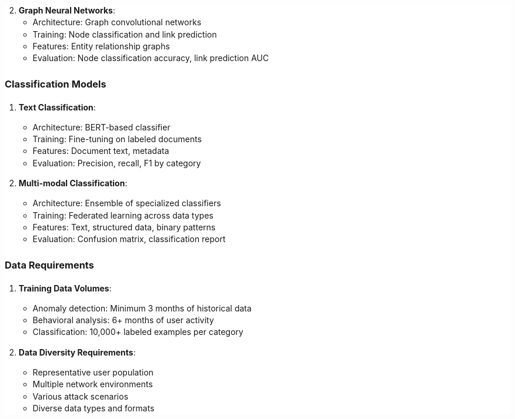 2. **Graph Neural Networks**:
   - Architecture: Graph convolutional networks
   - Training: Node classification and link prediction
   - Features: Entity relationship graphs
   - Evaluation: Node classification accuracy, link prediction AUC

### Classification Models

1. **Text Classification**:
   - Architecture: BERT-based classifier
   - Training: Fine-tuning on labeled documents
   - Features: Document text, metadata
   - Evaluation: Precision, recall, F1 by category

2. **Multi-modal Classification**:
   - Architecture: Ensemble of specialized classifiers
   - Training: Federated learning across data types
   - Features: Text, structured data, binary patterns
   - Evaluation: Confusion matrix, classification report

### Data Requirements

1. **Training Data Volumes**:
   - Anomaly detection: Minimum 3 months of historical data
   - Behavioral analysis: 6+ months of user activity
   - Classification: 10,000+ labeled examples per category

2. **Data Diversity Requirements**:
   - Representative user population
   - Multiple network environments
   - Various attack scenarios
   - Diverse data types and formats 